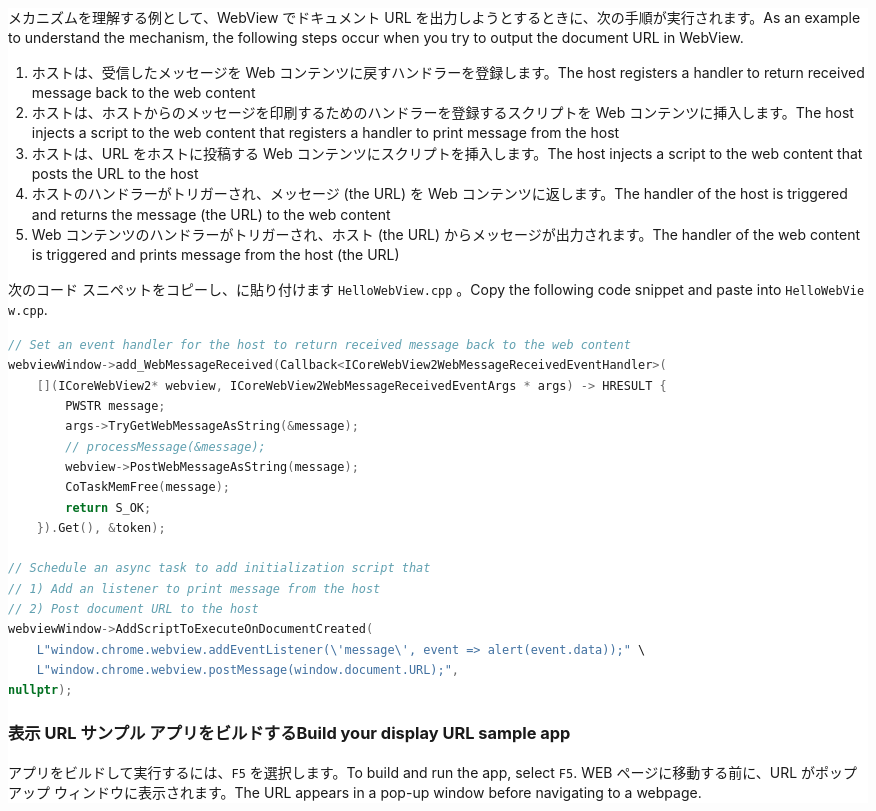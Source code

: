 <span data-ttu-id="a14a0-190">メカニズムを理解する例として、WebView でドキュメント URL を出力しようとするときに、次の手順が実行されます。</span><span class="sxs-lookup"><span data-stu-id="a14a0-190">As an example to understand the mechanism, the following steps occur when you try to output the document URL in WebView.</span></span>  

1.  <span data-ttu-id="a14a0-191">ホストは、受信したメッセージを Web コンテンツに戻すハンドラーを登録します。</span><span class="sxs-lookup"><span data-stu-id="a14a0-191">The host registers a handler to return received message back to the web content</span></span>  
1.  <span data-ttu-id="a14a0-192">ホストは、ホストからのメッセージを印刷するためのハンドラーを登録するスクリプトを Web コンテンツに挿入します。</span><span class="sxs-lookup"><span data-stu-id="a14a0-192">The host injects a script to the web content that registers a handler to print message from the host</span></span>  
1.  <span data-ttu-id="a14a0-193">ホストは、URL をホストに投稿する Web コンテンツにスクリプトを挿入します。</span><span class="sxs-lookup"><span data-stu-id="a14a0-193">The host injects a script to the web content that posts the URL to the host</span></span>  
1.  <span data-ttu-id="a14a0-194">ホストのハンドラーがトリガーされ、メッセージ \(the URL\) を Web コンテンツに返します。</span><span class="sxs-lookup"><span data-stu-id="a14a0-194">The handler of the host is triggered and returns the message \(the URL\) to the web content</span></span>  
1.  <span data-ttu-id="a14a0-195">Web コンテンツのハンドラーがトリガーされ、ホスト \(the URL\) からメッセージが出力されます。</span><span class="sxs-lookup"><span data-stu-id="a14a0-195">The handler of the web content is triggered and prints message from the host \(the URL\)</span></span>  

<span data-ttu-id="a14a0-196">次のコード スニペットをコピーし、に貼り付けます `HelloWebView.cpp` 。</span><span class="sxs-lookup"><span data-stu-id="a14a0-196">Copy the following code snippet and paste into `HelloWebView.cpp`.</span></span>  

```cpp
// Set an event handler for the host to return received message back to the web content
webviewWindow->add_WebMessageReceived(Callback<ICoreWebView2WebMessageReceivedEventHandler>(
    [](ICoreWebView2* webview, ICoreWebView2WebMessageReceivedEventArgs * args) -> HRESULT {
        PWSTR message;
        args->TryGetWebMessageAsString(&message);
        // processMessage(&message);
        webview->PostWebMessageAsString(message);
        CoTaskMemFree(message);
        return S_OK;
    }).Get(), &token);

// Schedule an async task to add initialization script that
// 1) Add an listener to print message from the host
// 2) Post document URL to the host
webviewWindow->AddScriptToExecuteOnDocumentCreated(
    L"window.chrome.webview.addEventListener(\'message\', event => alert(event.data));" \
    L"window.chrome.webview.postMessage(window.document.URL);",
nullptr);
```  

### <a name="build-your-display-url-sample-app"></a><span data-ttu-id="a14a0-197">表示 URL サンプル アプリをビルドする</span><span class="sxs-lookup"><span data-stu-id="a14a0-197">Build your display URL sample app</span></span>  

<span data-ttu-id="a14a0-198">アプリをビルドして実行するには、`F5` を選択します。</span><span class="sxs-lookup"><span data-stu-id="a14a0-198">To build and run the app, select `F5`.</span></span>  <span data-ttu-id="a14a0-199">WEB ページに移動する前に、URL がポップアップ ウィンドウに表示されます。</span><span class="sxs-lookup"><span data-stu-id="a14a0-199">The URL appears in a pop-up window before navigating to a webpage.</span></span>  
